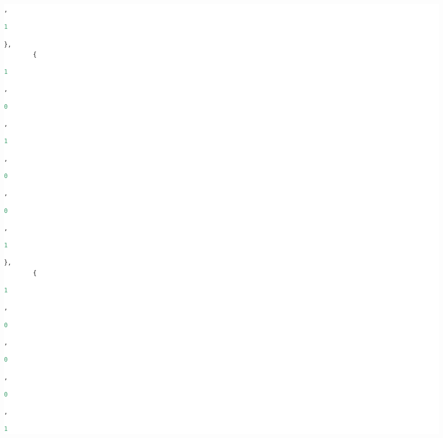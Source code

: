 ```python
,
```
```python
1
```
```python
},
        {
```
```python
1
```
```python
,
```
```python
0
```
```python
,
```
```python
1
```
```python
,
```
```python
0
```
```python
,
```
```python
0
```
```python
,
```
```python
1
```
```python
},
        {
```
```python
1
```
```python
,
```
```python
0
```
```python
,
```
```python
0
```
```python
,
```
```python
0
```
```python
,
```
```python
1
```